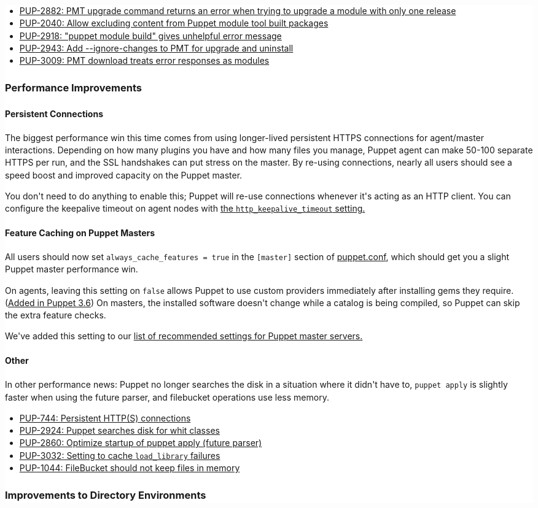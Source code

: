 * [PUP-2882: PMT upgrade command returns an error when trying to upgrade a module with only one release](https://tickets.puppetlabs.com/browse/PUP-2882)
* [PUP-2040: Allow excluding content from Puppet module tool built packages](https://tickets.puppetlabs.com/browse/PUP-2040)
* [PUP-2918: "puppet module build" gives unhelpful error message](https://tickets.puppetlabs.com/browse/PUP-2918)
* [PUP-2943: Add --ignore-changes to PMT for upgrade and uninstall](https://tickets.puppetlabs.com/browse/PUP-2943)
* [PUP-3009: PMT download treats error responses as modules](https://tickets.puppetlabs.com/browse/PUP-3009)

### Performance Improvements

#### Persistent Connections

The biggest performance win this time comes from using longer-lived persistent HTTPS connections for agent/master interactions. Depending on how many plugins you have and how many files you manage, Puppet agent can make 50-100 separate HTTPS per run, and the SSL handshakes can put stress on the master. By re-using connections, nearly all users should see a speed boost and improved capacity on the Puppet master.

You don't need to do anything to enable this; Puppet will re-use connections whenever it's acting as an HTTP client. You can configure the keepalive timeout on agent nodes with [the `http_keepalive_timeout` setting.](/references/3.7.latest/configuration.html#httpkeepalivetimeout)

#### Feature Caching on Puppet Masters

All users should now set `always_cache_features = true` in the `[master]` section of [puppet.conf][], which should get you a slight Puppet master performance win.

On agents, leaving this setting on `false` allows Puppet to use custom providers immediately after installing gems they require. ([Added in Puppet 3.6](/puppet/3.6/reference/release_notes.html#feature-installing-gems-for-a-custom-provider-during-puppet-runs)) On masters, the installed software doesn't change while a catalog is being compiled, so Puppet can skip the extra feature checks.

We've added this setting to our [list of recommended settings for Puppet master servers.](./config_important_settings.html#settings-for-puppet-master-servers)

#### Other

In other performance news: Puppet no longer searches the disk in a situation where it didn't have to, `puppet apply` is slightly faster when using the future parser, and filebucket operations use less memory.

* [PUP-744: Persistent HTTP(S) connections](https://tickets.puppetlabs.com/browse/PUP-744)
* [PUP-2924: Puppet searches disk for whit classes](https://tickets.puppetlabs.com/browse/PUP-2924)
* [PUP-2860: Optimize startup of puppet apply (future parser)](https://tickets.puppetlabs.com/browse/PUP-2860)
* [PUP-3032: Setting to cache `load_library` failures](https://tickets.puppetlabs.com/browse/PUP-3032)
* [PUP-1044: FileBucket should not keep files in memory](https://tickets.puppetlabs.com/browse/PUP-1044)


### Improvements to Directory Environments


[upgrade]: /guides/install_puppet/upgrading.html
[puppet_3]: /puppet/3/reference/release_notes.html
[puppet_35]: /puppet/3.5/reference/release_notes.html
[puppet_36]: /puppet/3.6/reference/release_notes.html
[puppet.conf]: ./config_file_main.html
[main manifest]: ./dirs_manifest.html
[env_api]: /references/3.7.latest/developer/file.http_environments.html
[file_system_redirect]: ./lang_windows_file_paths.html#file-system-redirection-when-running-32-bit-puppet-on-64-bit-windows
[environment.conf]: ./config_file_environment.html
[default_manifest]: /references/3.7.latest/configuration.html#defaultmanifest
[disable_per_environment_manifest]: /references/3.7.latest/configuration.html#disableperenvironmentmanifest
[directory environments]: ./environments.html
[inpage_win64]: #feature-64-bit-support-ruby-20-and-ffi-on-windows
[cfacter]: https://github.com/puppetlabs/cfacter
[prerun]: /guides/custom_types.html#agent-side-pre-run-resource-validation-puppet-37-and-later
